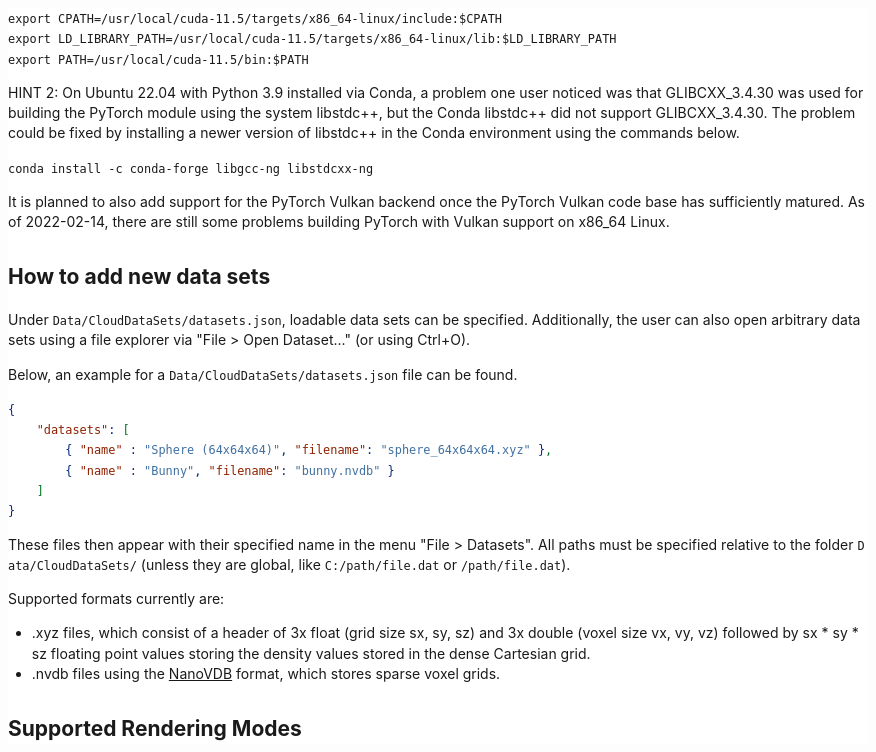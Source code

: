 ```shell
export CPATH=/usr/local/cuda-11.5/targets/x86_64-linux/include:$CPATH
export LD_LIBRARY_PATH=/usr/local/cuda-11.5/targets/x86_64-linux/lib:$LD_LIBRARY_PATH
export PATH=/usr/local/cuda-11.5/bin:$PATH
```

HINT 2: On Ubuntu 22.04 with Python 3.9 installed via Conda, a problem one user noticed was that GLIBCXX_3.4.30 was
used for building the PyTorch module using the system libstdc++, but the Conda libstdc++ did not support GLIBCXX_3.4.30.
The problem could be fixed by installing a newer version of libstdc++ in the Conda environment using the commands below.

```shell
conda install -c conda-forge libgcc-ng libstdcxx-ng
```

It is planned to also add support for the PyTorch Vulkan backend once the PyTorch Vulkan code base has sufficiently
matured. As of 2022-02-14, there are still some problems building PyTorch with Vulkan support on x86_64 Linux.


## How to add new data sets

Under `Data/CloudDataSets/datasets.json`, loadable data sets can be specified. Additionally, the user can also open
arbitrary data sets using a file explorer via "File > Open Dataset..." (or using Ctrl+O).

Below, an example for a `Data/CloudDataSets/datasets.json` file can be found.

```json
{
    "datasets": [
        { "name" : "Sphere (64x64x64)", "filename": "sphere_64x64x64.xyz" },
        { "name" : "Bunny", "filename": "bunny.nvdb" }
    ]
}
```

These files then appear with their specified name in the menu "File > Datasets". All paths must be specified relative to
the folder `Data/CloudDataSets/` (unless they are global, like `C:/path/file.dat` or `/path/file.dat`).

Supported formats currently are:
- .xyz files, which consist of a header of 3x float (grid size sx, sy, sz) and 3x double (voxel size vx, vy, vz)
  followed by sx * sy * sz floating point values storing the density values stored in the dense Cartesian grid.
- .nvdb files using the [NanoVDB](https://github.com/AcademySoftwareFoundation/openvdb/tree/master/nanovdb/nanovdb)
  format, which stores sparse voxel grids.


## Supported Rendering Modes
